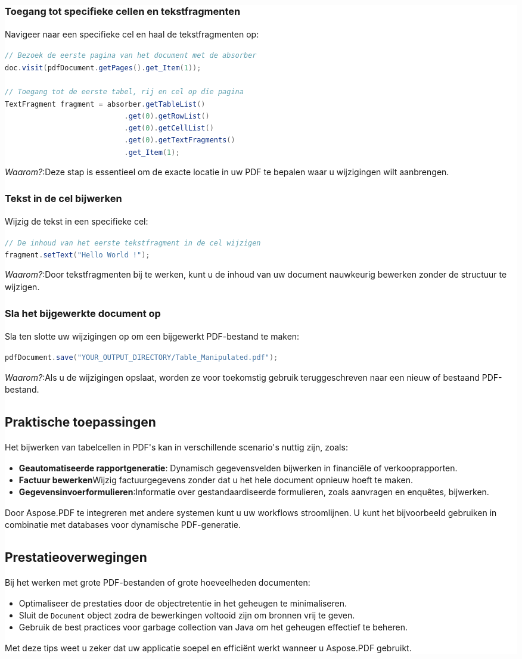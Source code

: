 ### Toegang tot specifieke cellen en tekstfragmenten
Navigeer naar een specifieke cel en haal de tekstfragmenten op:
```java
// Bezoek de eerste pagina van het document met de absorber
doc.visit(pdfDocument.getPages().get_Item(1));

// Toegang tot de eerste tabel, rij en cel op die pagina
TextFragment fragment = absorber.getTableList()
                            .get(0).getRowList()
                            .get(0).getCellList()
                            .get(0).getTextFragments()
                            .get_Item(1);
```
*Waarom?*:Deze stap is essentieel om de exacte locatie in uw PDF te bepalen waar u wijzigingen wilt aanbrengen.

### Tekst in de cel bijwerken
Wijzig de tekst in een specifieke cel:
```java
// De inhoud van het eerste tekstfragment in de cel wijzigen
fragment.setText("Hello World !");
```
*Waarom?*:Door tekstfragmenten bij te werken, kunt u de inhoud van uw document nauwkeurig bewerken zonder de structuur te wijzigen.

### Sla het bijgewerkte document op
Sla ten slotte uw wijzigingen op om een bijgewerkt PDF-bestand te maken:
```java
pdfDocument.save("YOUR_OUTPUT_DIRECTORY/Table_Manipulated.pdf");
```
*Waarom?*:Als u de wijzigingen opslaat, worden ze voor toekomstig gebruik teruggeschreven naar een nieuw of bestaand PDF-bestand.

## Praktische toepassingen
Het bijwerken van tabelcellen in PDF's kan in verschillende scenario's nuttig zijn, zoals:
- **Geautomatiseerde rapportgeneratie**: Dynamisch gegevensvelden bijwerken in financiële of verkooprapporten.
- **Factuur bewerken**Wijzig factuurgegevens zonder dat u het hele document opnieuw hoeft te maken.
- **Gegevensinvoerformulieren**:Informatie over gestandaardiseerde formulieren, zoals aanvragen en enquêtes, bijwerken.

Door Aspose.PDF te integreren met andere systemen kunt u uw workflows stroomlijnen. U kunt het bijvoorbeeld gebruiken in combinatie met databases voor dynamische PDF-generatie.

## Prestatieoverwegingen
Bij het werken met grote PDF-bestanden of grote hoeveelheden documenten:
- Optimaliseer de prestaties door de objectretentie in het geheugen te minimaliseren.
- Sluit de `Document` object zodra de bewerkingen voltooid zijn om bronnen vrij te geven.
- Gebruik de best practices voor garbage collection van Java om het geheugen effectief te beheren.

Met deze tips weet u zeker dat uw applicatie soepel en efficiënt werkt wanneer u Aspose.PDF gebruikt.

